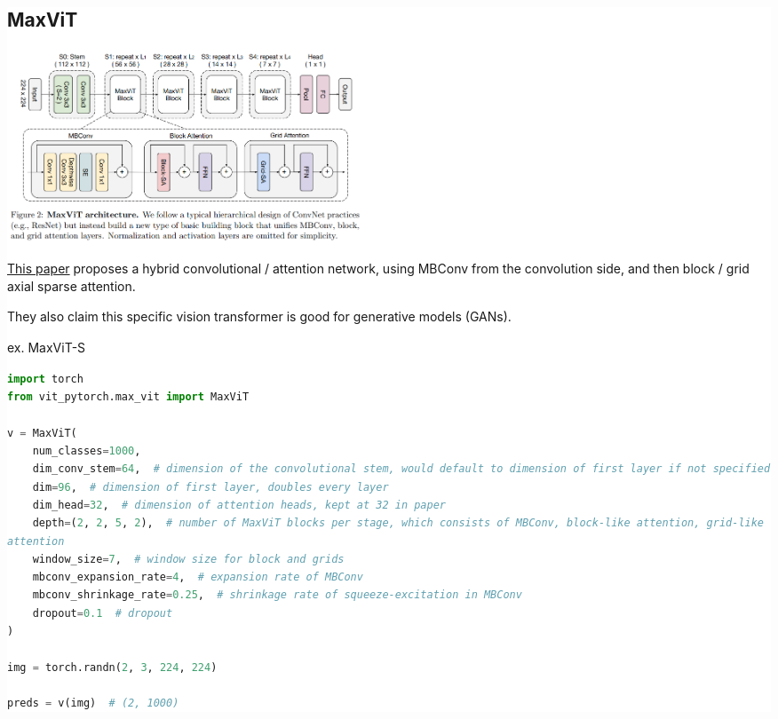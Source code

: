 ## MaxViT

<img src="./images/max-vit.png" width="400px"></img>

<a href="https://arxiv.org/abs/2204.01697">This paper</a> proposes a hybrid convolutional / attention network, using MBConv from the
convolution side, and then block / grid axial sparse attention.

They also claim this specific vision transformer is good for generative models (GANs).

ex. MaxViT-S

```python
import torch
from vit_pytorch.max_vit import MaxViT

v = MaxViT(
    num_classes=1000,
    dim_conv_stem=64,  # dimension of the convolutional stem, would default to dimension of first layer if not specified
    dim=96,  # dimension of first layer, doubles every layer
    dim_head=32,  # dimension of attention heads, kept at 32 in paper
    depth=(2, 2, 5, 2),  # number of MaxViT blocks per stage, which consists of MBConv, block-like attention, grid-like attention
    window_size=7,  # window size for block and grids
    mbconv_expansion_rate=4,  # expansion rate of MBConv
    mbconv_shrinkage_rate=0.25,  # shrinkage rate of squeeze-excitation in MBConv
    dropout=0.1  # dropout
)

img = torch.randn(2, 3, 224, 224)

preds = v(img)  # (2, 1000)
```
